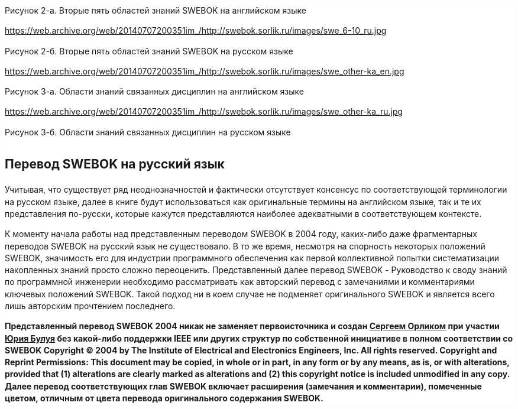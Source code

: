 Рисунок 2-а. Вторые пять областей знаний SWEBOK на английском языке

https://web.archive.org/web/20140707200351im_/http://swebok.sorlik.ru/images/swe_6-10_ru.jpg

Рисунок 2-б. Вторые пять областей знаний SWEBOK на русском языке

https://web.archive.org/web/20140707200351im_/http://swebok.sorlik.ru/images/swe_other-ka_en.jpg

Рисунок 3-а. Области знаний связанных дисциплин на английском языке

https://web.archive.org/web/20140707200351im_/http://swebok.sorlik.ru/images/swe_other-ka_ru.jpg

Рисунок 3-б. Области знаний связанных дисциплин  на русском языке

## Перевод SWEBOK на русский язык

Учитывая, что существует ряд неоднозначностей и фактически отсутствует консенсус по соответствующей терминологии на русском языке, далее в книге будут использоваться как оригинальные термины на английском языке, так и те их представления по-русски, которые кажутся представляются наиболее адекватными в соответствующем контексте. 

К моменту начала работы над представленным переводом SWEBOK в 2004 году, каких-либо даже фрагментарных переводов SWEBOK на русский язык не существовало. В то же время, несмотря на спорность некоторых положений SWEBOK, значимость его для индустрии программного обеспечения как первой коллективной попытки систематизации накопленных знаний просто сложно переоценить. Представленный далее перевод SWEBOK - Руководство к своду знаний по программной инженерии необходимо рассматривать как авторский перевод с замечаниями и комментариями ключевых положений SWEBOK. Такой подход ни в коем случае не подменяет оригинального SWEBOK и является всего лишь авторским прочтением последнего.

**Представленный перевод SWEBOK 2004 никак не заменяет первоисточника и создан [Сергеем Орликом](https://web.archive.org/web/20140707200351/http://www.linkedin.com/in/sorlik) при участии [Юрия Булуя](http://www.linkedin.com/in/yurybuluy) без какой-либо поддержки IEEE или других структур по собственной инициативе в полном соответствии со SWEBOK Copyright © 2004 by The Institute of Electrical and Electronics Engineers, Inc. All rights reserved. Copyright and Reprint Permissions: This document may be copied, in whole or in part, in any form or by any means, as is, or with alterations, provided that (1) alterations are clearly marked as alterations and (2) this copyright notice is included unmodified in any copy. Далее перевод соответствующих глав SWEBOK включает расширения (замечания и комментарии), помеченные цветом, отличным от цвета перевода оригинального содержания SWEBOK.**
